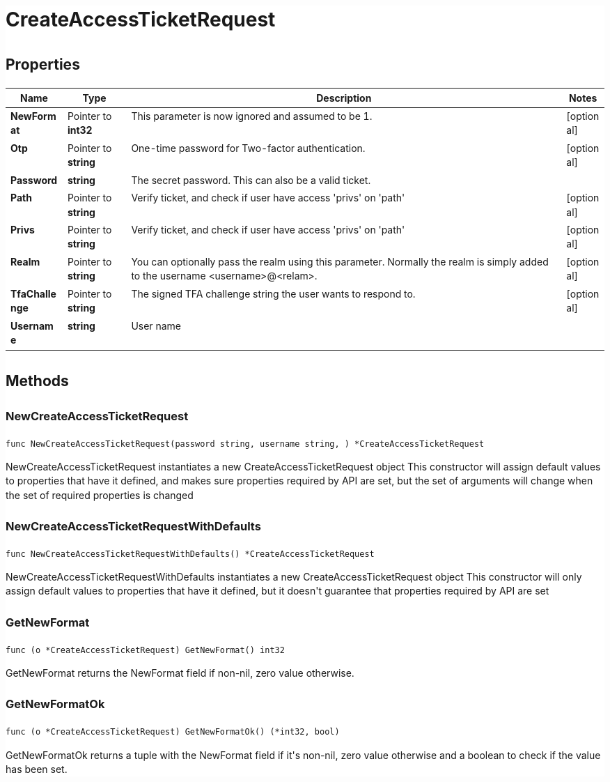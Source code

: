 # CreateAccessTicketRequest

## Properties

Name | Type | Description | Notes
------------ | ------------- | ------------- | -------------
**NewFormat** | Pointer to **int32** | This parameter is now ignored and assumed to be 1. | [optional] 
**Otp** | Pointer to **string** | One-time password for Two-factor authentication. | [optional] 
**Password** | **string** | The secret password. This can also be a valid ticket. | 
**Path** | Pointer to **string** | Verify ticket, and check if user have access &#39;privs&#39; on &#39;path&#39; | [optional] 
**Privs** | Pointer to **string** | Verify ticket, and check if user have access &#39;privs&#39; on &#39;path&#39; | [optional] 
**Realm** | Pointer to **string** | You can optionally pass the realm using this parameter. Normally the realm is simply added to the username &lt;username&gt;@&lt;relam&gt;. | [optional] 
**TfaChallenge** | Pointer to **string** | The signed TFA challenge string the user wants to respond to. | [optional] 
**Username** | **string** | User name | 

## Methods

### NewCreateAccessTicketRequest

`func NewCreateAccessTicketRequest(password string, username string, ) *CreateAccessTicketRequest`

NewCreateAccessTicketRequest instantiates a new CreateAccessTicketRequest object
This constructor will assign default values to properties that have it defined,
and makes sure properties required by API are set, but the set of arguments
will change when the set of required properties is changed

### NewCreateAccessTicketRequestWithDefaults

`func NewCreateAccessTicketRequestWithDefaults() *CreateAccessTicketRequest`

NewCreateAccessTicketRequestWithDefaults instantiates a new CreateAccessTicketRequest object
This constructor will only assign default values to properties that have it defined,
but it doesn't guarantee that properties required by API are set

### GetNewFormat

`func (o *CreateAccessTicketRequest) GetNewFormat() int32`

GetNewFormat returns the NewFormat field if non-nil, zero value otherwise.

### GetNewFormatOk

`func (o *CreateAccessTicketRequest) GetNewFormatOk() (*int32, bool)`

GetNewFormatOk returns a tuple with the NewFormat field if it's non-nil, zero value otherwise
and a boolean to check if the value has been set.
